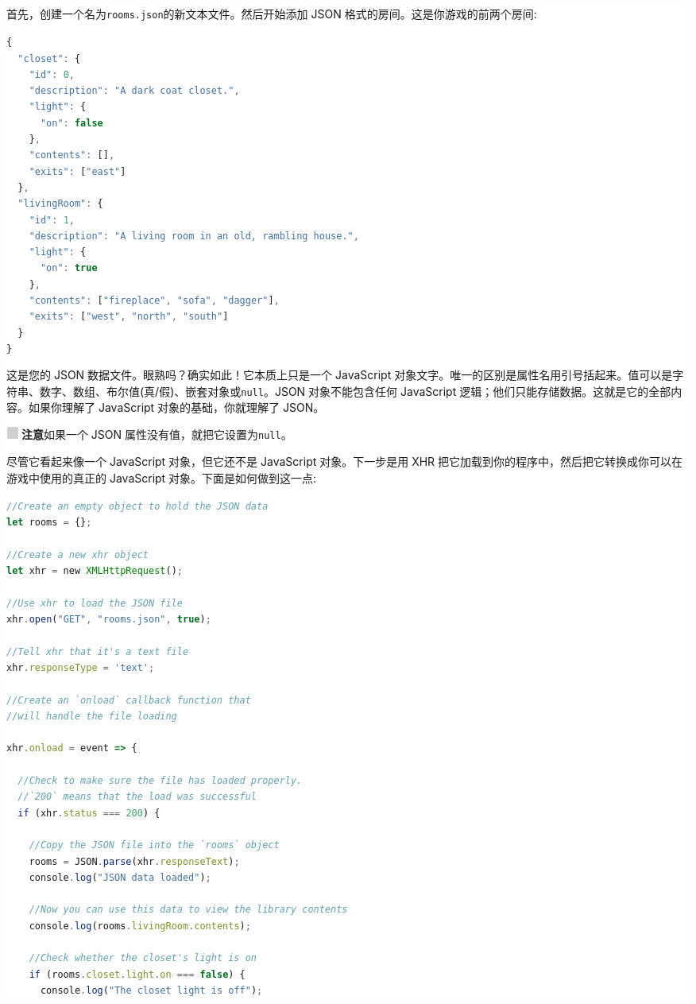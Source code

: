 首先，创建一个名为`rooms.json`的新文本文件。然后开始添加 JSON 格式的房间。这是你游戏的前两个房间:

```js
{
  "closet": {
    "id": 0,
    "description": "A dark coat closet.",
    "light": {
      "on": false
    },
    "contents": [],
    "exits": ["east"]
  },
  "livingRoom": {
    "id": 1,
    "description": "A living room in an old, rambling house.",
    "light": {
      "on": true
    },
    "contents": ["fireplace", "sofa", "dagger"],
    "exits": ["west", "north", "south"]
  }
}
```

这是您的 JSON 数据文件。眼熟吗？确实如此！它本质上只是一个 JavaScript 对象文字。唯一的区别是属性名用引号括起来。值可以是字符串、数字、数组、布尔值(真/假)、嵌套对象或`null`。JSON 对象不能包含任何 JavaScript 逻辑；他们只能存储数据。这就是它的全部内容。如果你理解了 JavaScript 对象的基础，你就理解了 JSON。

![Image](img/image00500.jpeg) **注意**如果一个 JSON 属性没有值，就把它设置为`null`。

尽管它看起来像一个 JavaScript 对象，但它还不是 JavaScript 对象。下一步是用 XHR 把它加载到你的程序中，然后把它转换成你可以在游戏中使用的真正的 JavaScript 对象。下面是如何做到这一点:

```js
//Create an empty object to hold the JSON data
let rooms = {};

//Create a new xhr object
let xhr = new XMLHttpRequest();

//Use xhr to load the JSON file
xhr.open("GET", "rooms.json", true);

//Tell xhr that it's a text file
xhr.responseType = 'text';

//Create an `onload` callback function that
//will handle the file loading

xhr.onload = event => {

  //Check to make sure the file has loaded properly.
  //`200` means that the load was successful
  if (xhr.status === 200) {

    //Copy the JSON file into the `rooms` object
    rooms = JSON.parse(xhr.responseText);
    console.log("JSON data loaded");

    //Now you can use this data to view the library contents
    console.log(rooms.livingRoom.contents);

    //Check whether the closet's light is on
    if (rooms.closet.light.on === false) {
      console.log("The closet light is off");
```